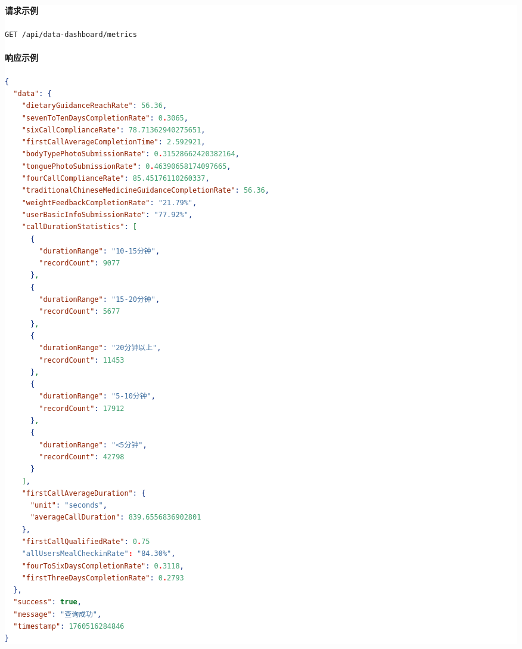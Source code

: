 #### 请求示例
```
GET /api/data-dashboard/metrics
```

#### 响应示例
```json
{
  "data": {
    "dietaryGuidanceReachRate": 56.36,
    "sevenToTenDaysCompletionRate": 0.3065,
    "sixCallComplianceRate": 78.71362940275651,
    "firstCallAverageCompletionTime": 2.592921,
    "bodyTypePhotoSubmissionRate": 0.31528662420382164,
    "tonguePhotoSubmissionRate": 0.46390658174097665,
    "fourCallComplianceRate": 85.45176110260337,
    "traditionalChineseMedicineGuidanceCompletionRate": 56.36,
    "weightFeedbackCompletionRate": "21.79%",
    "userBasicInfoSubmissionRate": "77.92%",
    "callDurationStatistics": [
      {
        "durationRange": "10-15分钟",
        "recordCount": 9077
      },
      {
        "durationRange": "15-20分钟",
        "recordCount": 5677
      },
      {
        "durationRange": "20分钟以上",
        "recordCount": 11453
      },
      {
        "durationRange": "5-10分钟",
        "recordCount": 17912
      },
      {
        "durationRange": "<5分钟",
        "recordCount": 42798
      }
    ],
    "firstCallAverageDuration": {
      "unit": "seconds",
      "averageCallDuration": 839.6556836902801
    },
    "firstCallQualifiedRate": 0.75
    "allUsersMealCheckinRate": "84.30%",
    "fourToSixDaysCompletionRate": 0.3118,
    "firstThreeDaysCompletionRate": 0.2793
  },
  "success": true,
  "message": "查询成功",
  "timestamp": 1760516284846
}
```
